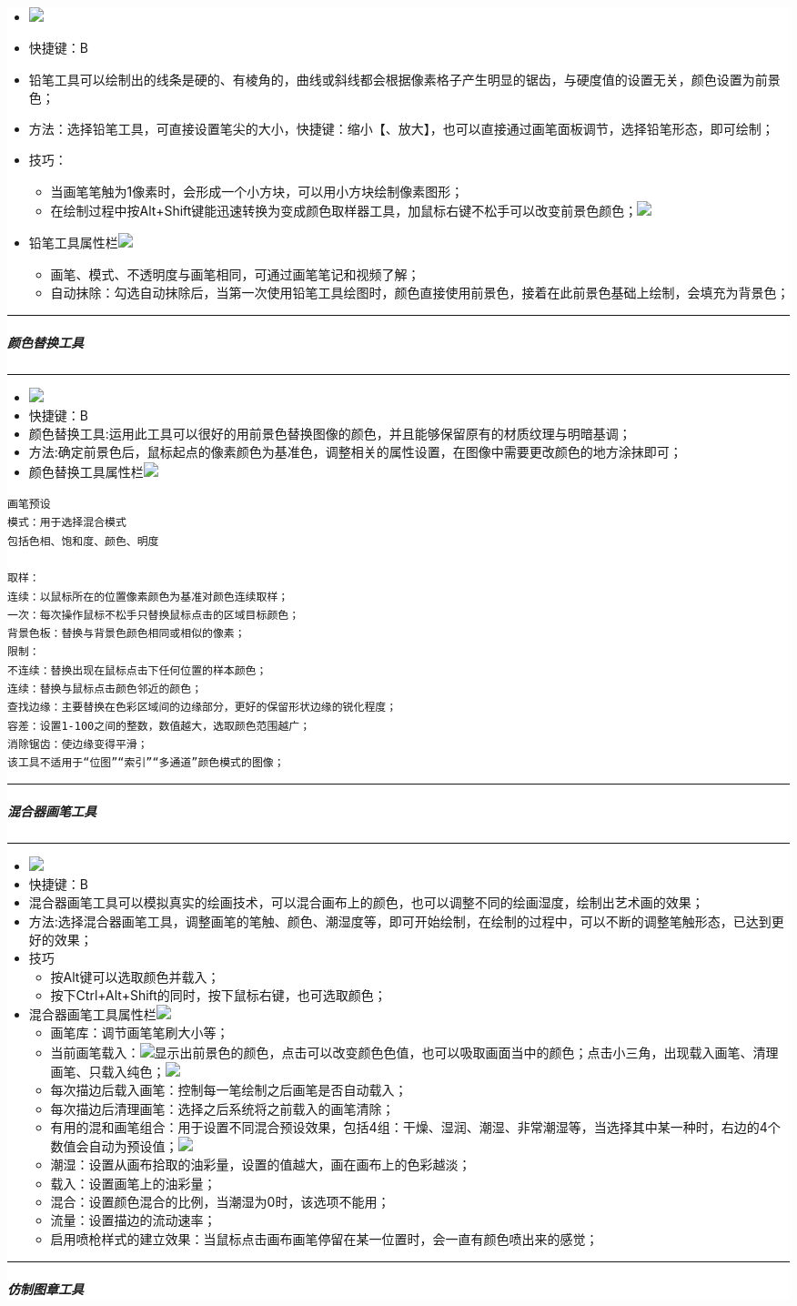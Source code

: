 * ![](img/112.png)
* 快捷键：B
* 铅笔工具可以绘制出的线条是硬的、有棱角的，曲线或斜线都会根据像素格子产生明显的锯齿，与硬度值的设置无关，颜色设置为前景色；
* 方法：选择铅笔工具，可直接设置笔尖的大小，快捷键：缩小【、放大】，也可以直接通过画笔面板调节，选择铅笔形态，即可绘制；
* 技巧：
	* 当画笔笔触为1像素时，会形成一个小方块，可以用小方块绘制像素图形；
	* 在绘制过程中按Alt+Shift键能迅速转换为变成颜色取样器工具，加鼠标右键不松手可以改变前景色颜色；![](img/113.png)

* 铅笔工具属性栏![](img/114.png)
	* 画笔、模式、不透明度与画笔相同，可通过画笔笔记和视频了解；
	* 自动抹除：勾选自动抹除后，当第一次使用铅笔工具绘图时，颜色直接使用前景色，接着在此前景色基础上绘制，会填充为背景色；

-----
##### 颜色替换工具
----

* ![](img/115.png)
* 快捷键：B
* 颜色替换工具:运用此工具可以很好的用前景色替换图像的颜色，并且能够保留原有的材质纹理与明暗基调；
* 方法:确定前景色后，鼠标起点的像素颜色为基准色，调整相关的属性设置，在图像中需要更改颜色的地方涂抹即可；
* 颜色替换工具属性栏![](img/116.png)

````
画笔预设
模式：用于选择混合模式
包括色相、饱和度、颜色、明度

取样：
连续：以鼠标所在的位置像素颜色为基准对颜色连续取样； 
一次：每次操作鼠标不松手只替换鼠标点击的区域目标颜色；
背景色板：替换与背景色颜色相同或相似的像素；
限制：
不连续：替换出现在鼠标点击下任何位置的样本颜色；
连续：替换与鼠标点击颜色邻近的颜色；
查找边缘：主要替换在色彩区域间的边缘部分，更好的保留形状边缘的锐化程度；
容差：设置1-100之间的整数，数值越大，选取颜色范围越广；
消除锯齿：使边缘变得平滑；
该工具不适用于“位图”“索引”“多通道”颜色模式的图像；

````

-----
##### 混合器画笔工具

----
* ![](img/117.png)
* 快捷键：B
* 混合器画笔工具可以模拟真实的绘画技术，可以混合画布上的颜色，也可以调整不同的绘画湿度，绘制出艺术画的效果；
* 方法:选择混合器画笔工具，调整画笔的笔触、颜色、潮湿度等，即可开始绘制，在绘制的过程中，可以不断的调整笔触形态，已达到更好的效果；
* 技巧
	* 按Alt键可以选取颜色并载入；
	* 按下Ctrl+Alt+Shift的同时，按下鼠标右键，也可选取颜色；
* 混合器画笔工具属性栏![](img/118.png)
	* 画笔库：调节画笔笔刷大小等；
	* 当前画笔载入：![](img/119.png)显示出前景色的颜色，点击可以改变颜色色值，也可以吸取画面当中的颜色；点击小三角，出现载入画笔、清理画笔、只载入纯色；![](img/120.png)
	* 每次描边后载入画笔：控制每一笔绘制之后画笔是否自动载入；
	* 每次描边后清理画笔：选择之后系统将之前载入的画笔清除；
	* 有用的混和画笔组合：用于设置不同混合预设效果，包括4组：干燥、湿润、潮湿、非常潮湿等，当选择其中某一种时，右边的4个数值会自动为预设值；![](img/121.png)
	* 潮湿：设置从画布拾取的油彩量，设置的值越大，画在画布上的色彩越淡；
	* 载入：设置画笔上的油彩量；
	* 混合：设置颜色混合的比例，当潮湿为0时，该选项不能用；
	* 流量：设置描边的流动速率；
	* 启用喷枪样式的建立效果：当鼠标点击画布画笔停留在某一位置时，会一直有颜色喷出来的感觉；
-----
##### 仿制图章工具
